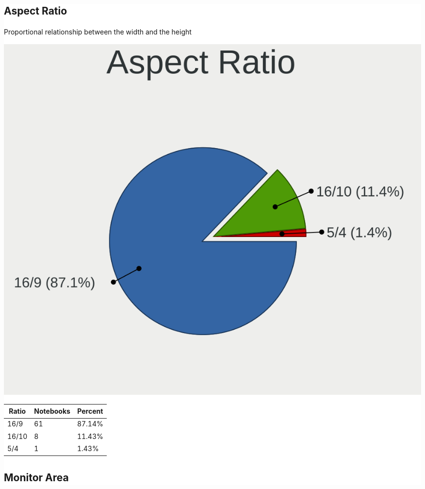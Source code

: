 Aspect Ratio
------------

Proportional relationship between the width and the height

![Aspect Ratio](./images/pie_chart_bsd/mon_ratio.svg)


| Ratio | Notebooks | Percent |
|-------|-----------|---------|
| 16/9  | 61        | 87.14%  |
| 16/10 | 8         | 11.43%  |
| 5/4   | 1         | 1.43%   |

Monitor Area
------------
